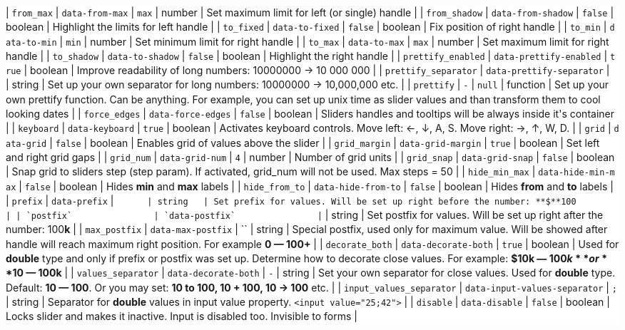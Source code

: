 | `from_max`               | `data-from-max`               | `max`    | number   | Set maximum limit for left (or single) handle                                                                                                                       |
| `from_shadow`            | `data-from-shadow`            | `false`  | boolean  | Highlight the limits for left handle                                                                                                                                |
| `to_fixed`               | `data-to-fixed`               | `false`  | boolean  | Fix position of right handle                                                                                                                                        |
| `to_min`                 | `data-to-min`                 | `min`    | number   | Set minimum limit for right handle                                                                                                                                  |
| `to_max`                 | `data-to-max`                 | `max`    | number   | Set maximum limit for right handle                                                                                                                                  |
| `to_shadow`              | `data-to-shadow`              | `false`  | boolean  | Highlight the right handle                                                                                                                                          |
| `prettify_enabled`       | `data-prettify-enabled`       | `true`   | boolean  | Improve readability of long numbers: 10000000 &rarr; 10 000 000                                                                                                     |
| `prettify_separator`     | `data-prettify-separator`     | ` `      | string   | Set up your own separator for long numbers: 10000000 &rarr; 10,000,000 etc.                                                                                         |
| `prettify`               | `-`                           | `null`   | function | Set up your own prettify function. Can be anything. For example, you can set up unix time as slider values and than transform them to cool looking dates            |
| `force_edges`            | `data-force-edges`            | `false`  | boolean  | Sliders handles and tooltips will be always inside it's container                                                                                                   |
| `keyboard`               | `data-keyboard`               | `true`   | boolean  | Activates keyboard controls. Move left: &larr;, &darr;, A, S. Move right: &rarr;, &uarr;, W, D.                                                                     |
| `grid`                   | `data-grid`                   | `false`  | boolean  | Enables grid of values above the slider                                                                                                                             |
| `grid_margin`            | `data-grid-margin`            | `true`   | boolean  | Set left and right grid gaps                                                                                                                                        |
| `grid_num`               | `data-grid-num`               | `4`      | number   | Number of grid units                                                                                                                                                |
| `grid_snap`              | `data-grid-snap`              | `false`  | boolean  | Snap grid to sliders step (step param). If activated, grid_num will not be used. Max steps = 50                                                                     |
| `hide_min_max`           | `data-hide-min-max`           | `false`  | boolean  | Hides **min** and **max** labels                                                                                                                                    |
| `hide_from_to`           | `data-hide-from-to`           | `false`  | boolean  | Hides **from** and **to** labels                                                                                                                                    |
| `prefix`                 | `data-prefix`                 | ``       | string   | Set prefix for values. Will be set up right before the number: **$**100                                                                                             |
| `postfix`                | `data-postfix`                | ``       | string   | Set postfix for values. Will be set up right after the number: 100**k**                                                                                             |
| `max_postfix`            | `data-max-postfix`            | ``       | string   | Special postfix, used only for maximum value. Will be showed after handle will reach maximum right position. For example **0 — 100+**                               |
| `decorate_both`          | `data-decorate-both`          | `true`   | boolean  | Used for **double** type and only if prefix or postfix was set up. Determine how to decorate close values. For example: **$10k — $100k** or **$10 — 100k**          |
| `values_separator`       | `data-decorate-both`          | `-`      | string   | Set your own separator for close values. Used for **double** type. Default: **10 — 100**. Or you may set: **10 to 100, 10 + 100, 10 &rarr; 100** etc.               |
| `input_values_separator` | `data-input-values-separator` | `;`      | string   | Separator for **double** values in input value property. `<input value="25;42">`                                                                                    |
| `disable`                | `data-disable`                | `false`  | boolean  | Locks slider and makes it inactive. Input is disabled too. Invisible to forms                                                                                       |